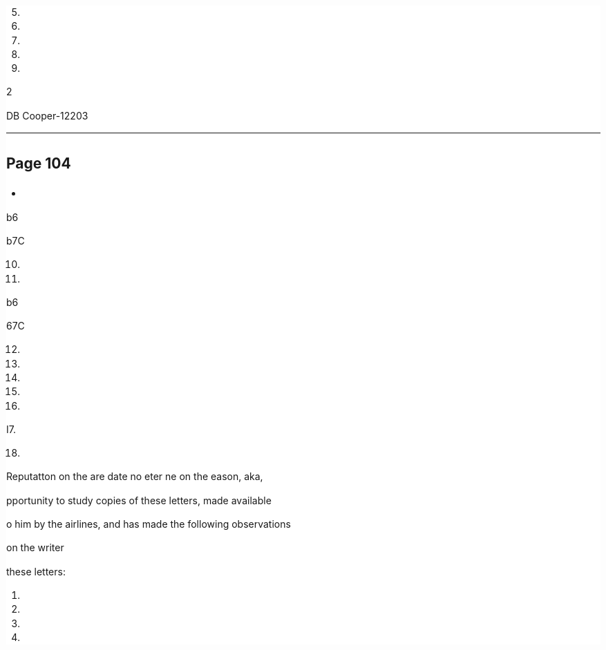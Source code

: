 5.

6.

7.

8.

9.

2

DB Cooper-12203

---

## Page 104

-

b6

b7C

10.

11.

b6

67C

12.

13.

14.

15.

16.

I7.

18.

Reputatton on the are date no eter ne on the eason, aka,

pportunity to study copies of these letters, made available

o him by the airlines, and has made the following observations

on the writer

these letters:

1.

2.

3.

4.
